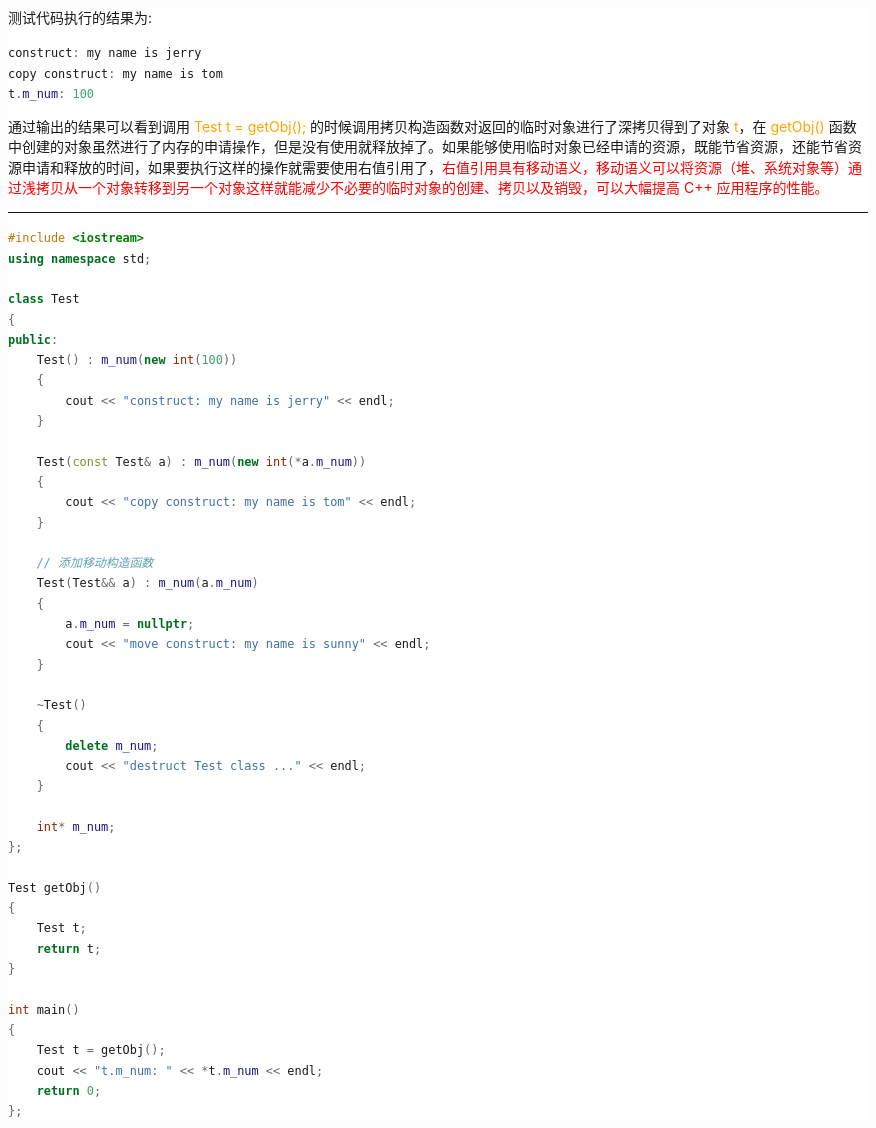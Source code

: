 测试代码执行的结果为:

```C++
construct: my name is jerry
copy construct: my name is tom
t.m_num: 100
```

通过输出的结果可以看到调用 <font color='orange'>Test t = getObj();</font> 的时候调用拷贝构造函数对返回的临时对象进行了深拷贝得到了对象 <font color='orange'>t</font>，在<font color='orange'> getObj()</font> 函数中创建的对象虽然进行了内存的申请操作，但是没有使用就释放掉了。如果能够使用临时对象已经申请的资源，既能节省资源，还能节省资源申请和释放的时间，如果要执行这样的操作就需要使用右值引用了，<font color='red'>右值引用具有移动语义，移动语义可以将资源（堆、系统对象等）通过浅拷贝从一个对象转移到另一个对象这样就能减少不必要的临时对象的创建、拷贝以及销毁，可以大幅提高 C++ 应用程序的性能。</font>

---

```C++
#include <iostream>
using namespace std;

class Test
{
public:
    Test() : m_num(new int(100))
    {
        cout << "construct: my name is jerry" << endl;
    }

    Test(const Test& a) : m_num(new int(*a.m_num))
    {
        cout << "copy construct: my name is tom" << endl;
    }

    // 添加移动构造函数
    Test(Test&& a) : m_num(a.m_num)
    {
        a.m_num = nullptr;
        cout << "move construct: my name is sunny" << endl;
    }

    ~Test()
    {
        delete m_num;
        cout << "destruct Test class ..." << endl;
    }

    int* m_num;
};

Test getObj()
{
    Test t;
    return t;
}

int main()
{
    Test t = getObj();
    cout << "t.m_num: " << *t.m_num << endl;
    return 0;
};
```
